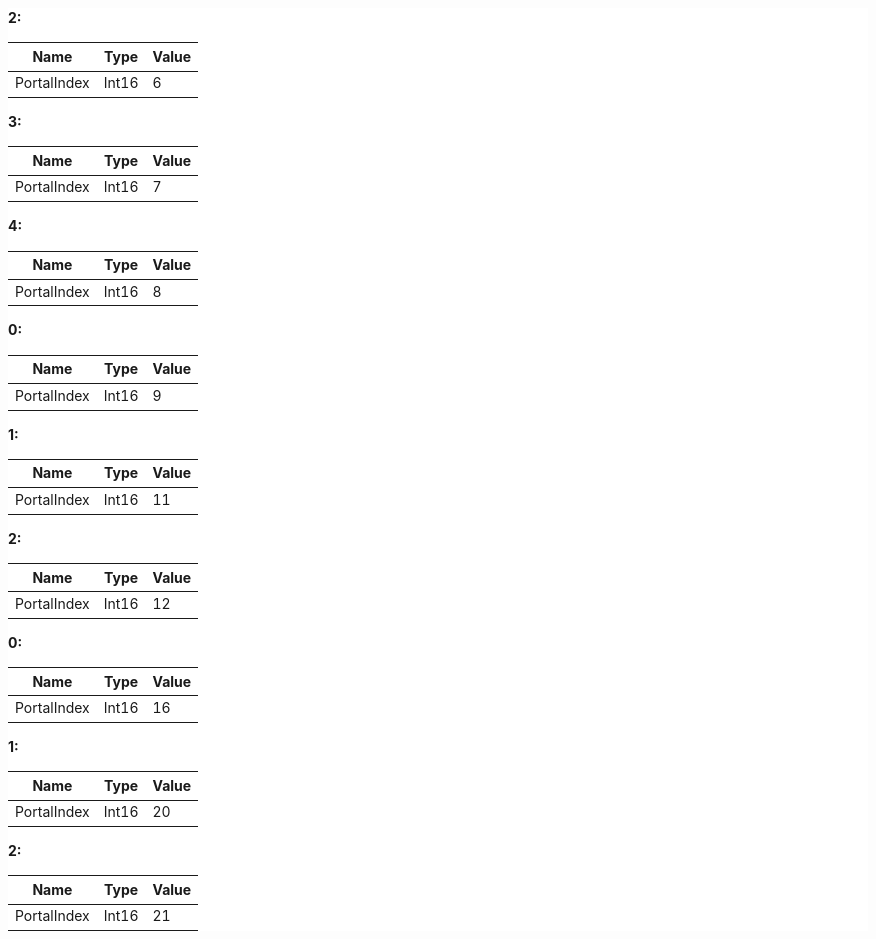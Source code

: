 
**2:**

Name	| Type	| Value
---	|---	|---	|
PortalIndex	|Int16	|6


**3:**

Name	| Type	| Value
---	|---	|---	|
PortalIndex	|Int16	|7


**4:**

Name	| Type	| Value
---	|---	|---	|
PortalIndex	|Int16	|8


**0:**

Name	| Type	| Value
---	|---	|---	|
PortalIndex	|Int16	|9


**1:**

Name	| Type	| Value
---	|---	|---	|
PortalIndex	|Int16	|11


**2:**

Name	| Type	| Value
---	|---	|---	|
PortalIndex	|Int16	|12


**0:**

Name	| Type	| Value
---	|---	|---	|
PortalIndex	|Int16	|16


**1:**

Name	| Type	| Value
---	|---	|---	|
PortalIndex	|Int16	|20


**2:**

Name	| Type	| Value
---	|---	|---	|
PortalIndex	|Int16	|21
